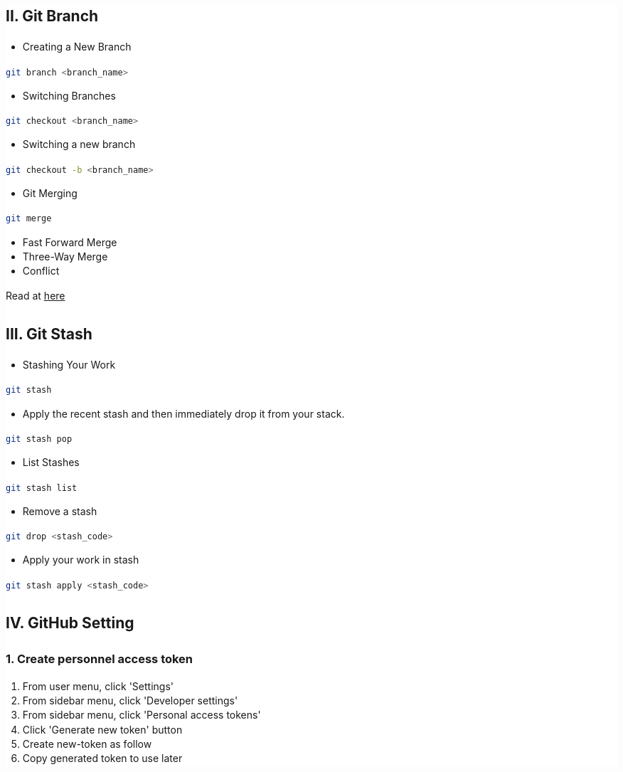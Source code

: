 ## II. Git Branch
- Creating a New Branch
```sh
git branch <branch_name>
```
- Switching Branches
```sh
git checkout <branch_name>
```
- Switching a new branch
```sh
git checkout -b <branch_name>
```
- Git Merging
```sh
git merge
```
<ul>
    <li>Fast Forward Merge</li>
    <li>Three-Way Merge</li>
    <li>Conflict</li>
</ul>

Read at [here](https://yunwuxin1.gitbooks.io/git/content/vi/)

<a name = "gitstash"></a>

## III. Git Stash
- Stashing Your Work
```sh
git stash
```
- Apply the recent stash and then immediately drop it from your stack.
```sh
git stash pop
```
- List Stashes
```sh
git stash list
```
- Remove a stash
```sh
git drop <stash_code>
```
- Apply your work in stash
```sh
git stash apply <stash_code>
```
<a name = "githubsetting">

## IV. GitHub Setting
<a name = "token"></a>

### 1. Create personnel access token
1. From user menu, click 'Settings'
2. From sidebar menu, click 'Developer settings'
3. From sidebar menu, click 'Personal access tokens'
4. Click 'Generate new token' button
5. Create new-token as follow
6. Copy generated token to use later
